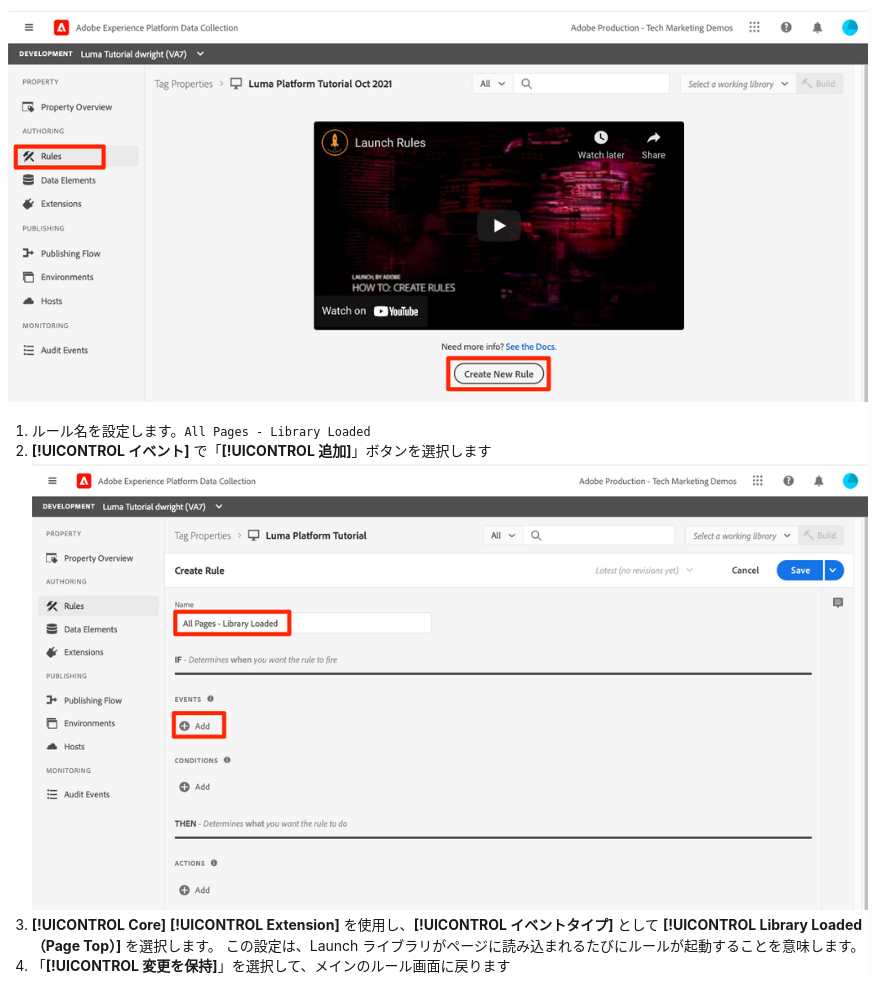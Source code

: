    ![ ルールの作成 ](assets/websdk-property-createRule.png)
1. ルール名を設定します。`All Pages - Library Loaded`
1. **[!UICONTROL イベント]** で「**[!UICONTROL 追加]**」ボタンを選択します
   ![ ルールに名前を付けてイベントを追加する ](assets/websdk-property-nameRule.png)
1. **[!UICONTROL Core]** **[!UICONTROL Extension]** を使用し、**[!UICONTROL イベントタイプ]** として **[!UICONTROL Library Loaded （Page Top）]** を選択します。 この設定は、Launch ライブラリがページに読み込まれるたびにルールが起動することを意味します。
1. 「**[!UICONTROL 変更を保持]**」を選択して、メインのルール画面に戻ります